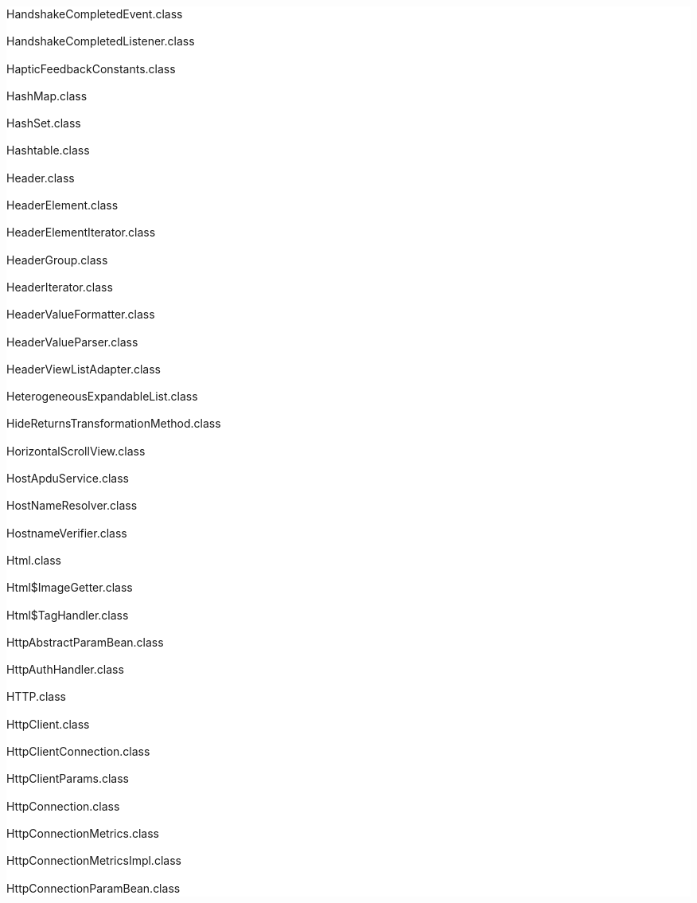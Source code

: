 HandshakeCompletedEvent.class

HandshakeCompletedListener.class

HapticFeedbackConstants.class

HashMap.class

HashSet.class

Hashtable.class

Header.class

HeaderElement.class

HeaderElementIterator.class

HeaderGroup.class

HeaderIterator.class

HeaderValueFormatter.class

HeaderValueParser.class

HeaderViewListAdapter.class

HeterogeneousExpandableList.class

HideReturnsTransformationMethod.class

HorizontalScrollView.class

HostApduService.class

HostNameResolver.class

HostnameVerifier.class

Html.class

Html$ImageGetter.class

Html$TagHandler.class

HttpAbstractParamBean.class

HttpAuthHandler.class

HTTP.class

HttpClient.class

HttpClientConnection.class

HttpClientParams.class

HttpConnection.class

HttpConnectionMetrics.class

HttpConnectionMetricsImpl.class

HttpConnectionParamBean.class
